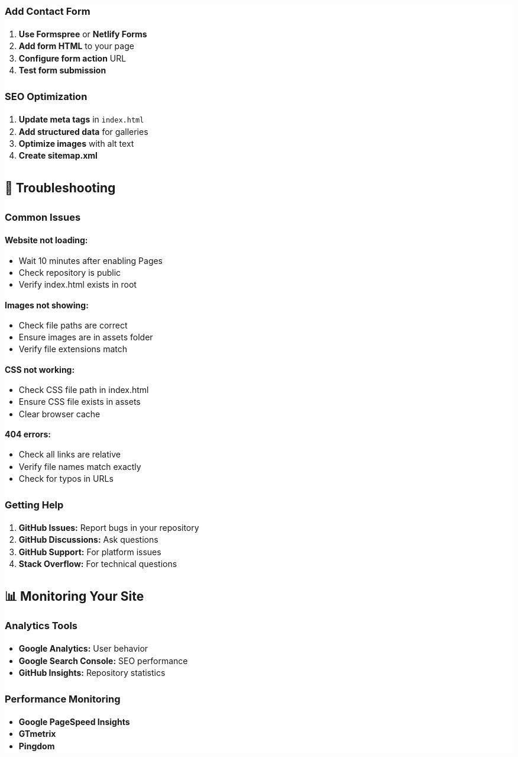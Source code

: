 ### Add Contact Form
1. **Use Formspree** or **Netlify Forms**
2. **Add form HTML** to your page
3. **Configure form action** URL
4. **Test form submission**

### SEO Optimization
1. **Update meta tags** in `index.html`
2. **Add structured data** for galleries
3. **Optimize images** with alt text
4. **Create sitemap.xml**

## 🚨 Troubleshooting

### Common Issues

**Website not loading:**
- Wait 10 minutes after enabling Pages
- Check repository is public
- Verify index.html exists in root

**Images not showing:**
- Check file paths are correct
- Ensure images are in assets folder
- Verify file extensions match

**CSS not working:**
- Check CSS file path in index.html
- Ensure CSS file exists in assets
- Clear browser cache

**404 errors:**
- Check all links are relative
- Verify file names match exactly
- Check for typos in URLs

### Getting Help
1. **GitHub Issues:** Report bugs in your repository
2. **GitHub Discussions:** Ask questions
3. **GitHub Support:** For platform issues
4. **Stack Overflow:** For technical questions

## 📊 Monitoring Your Site

### Analytics Tools
- **Google Analytics:** User behavior
- **Google Search Console:** SEO performance
- **GitHub Insights:** Repository statistics

### Performance Monitoring
- **Google PageSpeed Insights**
- **GTmetrix**
- **Pingdom**
